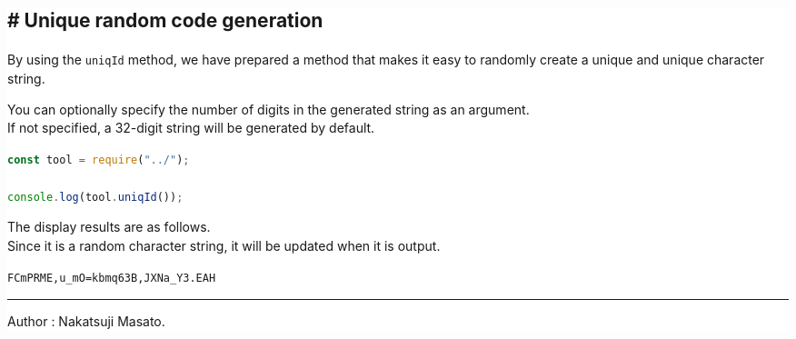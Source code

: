 ## # Unique random code generation

By using the ``uniqId`` method, we have prepared a method that makes it easy to randomly create a unique and unique character string.

You can optionally specify the number of digits in the generated string as an argument.  
If not specified, a 32-digit string will be generated by default.

```javascript
const tool = require("../");

console.log(tool.uniqId());
```

The display results are as follows.  
Since it is a random character string, it will be updated when it is output.

```
FCmPRME,u_mO=kbmq63B,JXNa_Y3.EAH
```

---

Author : Nakatsuji Masato.